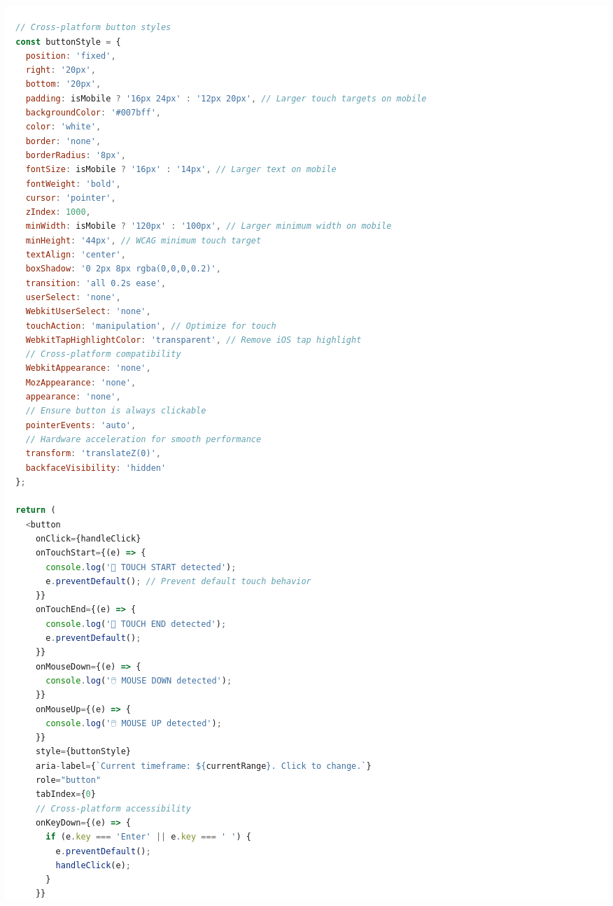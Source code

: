 ```javascript

  // Cross-platform button styles
  const buttonStyle = {
    position: 'fixed',
    right: '20px',
    bottom: '20px',
    padding: isMobile ? '16px 24px' : '12px 20px', // Larger touch targets on mobile
    backgroundColor: '#007bff',
    color: 'white',
    border: 'none',
    borderRadius: '8px',
    fontSize: isMobile ? '16px' : '14px', // Larger text on mobile
    fontWeight: 'bold',
    cursor: 'pointer',
    zIndex: 1000,
    minWidth: isMobile ? '120px' : '100px', // Larger minimum width on mobile
    minHeight: '44px', // WCAG minimum touch target
    textAlign: 'center',
    boxShadow: '0 2px 8px rgba(0,0,0,0.2)',
    transition: 'all 0.2s ease',
    userSelect: 'none',
    WebkitUserSelect: 'none',
    touchAction: 'manipulation', // Optimize for touch
    WebkitTapHighlightColor: 'transparent', // Remove iOS tap highlight
    // Cross-platform compatibility
    WebkitAppearance: 'none',
    MozAppearance: 'none',
    appearance: 'none',
    // Ensure button is always clickable
    pointerEvents: 'auto',
    // Hardware acceleration for smooth performance
    transform: 'translateZ(0)',
    backfaceVisibility: 'hidden'
  };

  return (
    <button
      onClick={handleClick}
      onTouchStart={(e) => {
        console.log('📱 TOUCH START detected');
        e.preventDefault(); // Prevent default touch behavior
      }}
      onTouchEnd={(e) => {
        console.log('📱 TOUCH END detected');
        e.preventDefault();
      }}
      onMouseDown={(e) => {
        console.log('🖱️ MOUSE DOWN detected');
      }}
      onMouseUp={(e) => {
        console.log('🖱️ MOUSE UP detected');
      }}
      style={buttonStyle}
      aria-label={`Current timeframe: ${currentRange}. Click to change.`}
      role="button"
      tabIndex={0}
      // Cross-platform accessibility
      onKeyDown={(e) => {
        if (e.key === 'Enter' || e.key === ' ') {
          e.preventDefault();
          handleClick(e);
        }
      }}
```